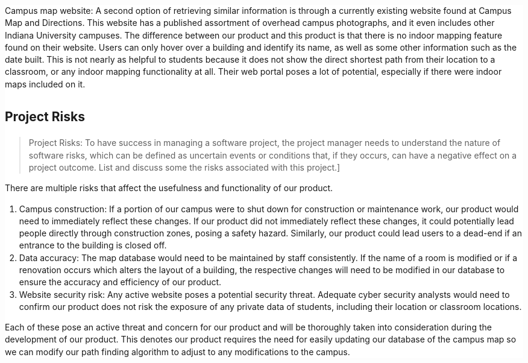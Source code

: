 Campus map website: A second option of retrieving similar information is through a currently existing website found at Campus Map and Directions. This website has a published assortment of overhead campus photographs, and it even includes other Indiana University campuses. The difference between our product and this product is that there is no indoor mapping feature found on their website. Users can only hover over a building and identify its name, as well as some other information such as the date built. This is not nearly as helpful to students because it does not show the direct shortest path from their location to a classroom, or any indoor mapping functionality at all. Their web portal poses a lot of potential, especially if there were indoor maps included on it.

## Project Risks
> Project Risks: To have success in managing a software project, the project manager needs to understand the nature of software risks, which can be defined as uncertain events or conditions that, if they occurs, can have a negative effect on a project outcome. List and discuss some the risks associated with this project.]

There are multiple risks that affect the usefulness and functionality of our product.
1. Campus construction: If a portion of our campus were to shut down for construction or maintenance work, our product would need to immediately reflect these changes. If our product did not immediately reflect these changes, it could potentially lead people directly through construction zones, posing a safety hazard. Similarly, our product could lead users to a dead-end if an entrance to the building is closed off.
2. Data accuracy: The map database would need to be maintained by staff consistently. If the name of a room is modified or if a renovation occurs which alters the layout of a building, the respective changes will need to be modified in our database to ensure the accuracy and efficiency of our product.
3. Website security risk: Any active website poses a potential security threat. Adequate cyber security analysts would need to confirm our product does not risk the exposure of any private data of students, including their location or classroom locations.

Each of these pose an active threat and concern for our product and will be thoroughly taken into consideration during the development of our product. This denotes our product requires the need for easily updating our database of the campus map so we can modify our path finding algorithm to adjust to any modifications to the campus. 
